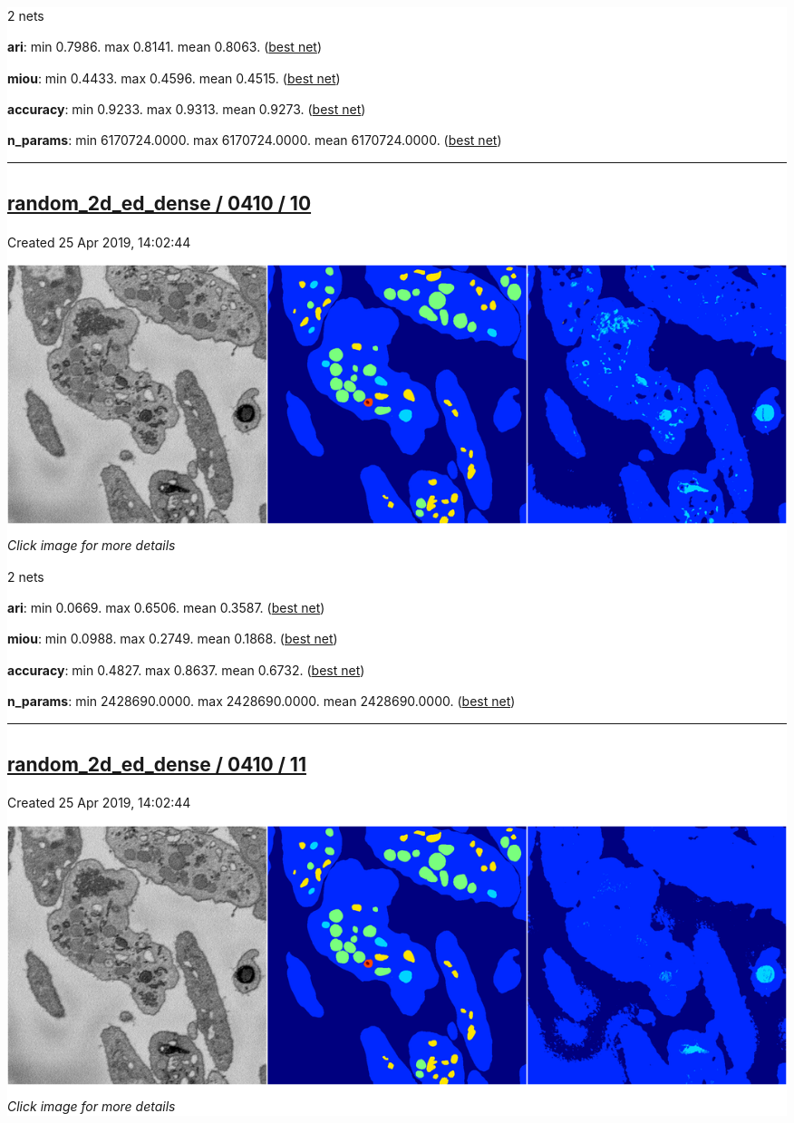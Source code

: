 2 nets

**ari**: min 0.7986. max 0.8141. mean 0.8063.  ([best net](18/1))

**miou**: min 0.4433. max 0.4596. mean 0.4515.  ([best net](18/1))

**accuracy**: min 0.9233. max 0.9313. mean 0.9273.  ([best net](18/1))

**n_params**: min 6170724.0000. max 6170724.0000. mean 6170724.0000.  ([best net](18/0))

---

<div class="summary"><a href="10"><h2>random_2d_ed_dense / 0410 / 10</h2></a><p>Created 25 Apr 2019, 14:02:44
</p><a href="10"><img src="10/1/media/summary.png" align="center"></a><p><i>Click image for more details</i>
</p></div>

2 nets

**ari**: min 0.0669. max 0.6506. mean 0.3587.  ([best net](10/1))

**miou**: min 0.0988. max 0.2749. mean 0.1868.  ([best net](10/1))

**accuracy**: min 0.4827. max 0.8637. mean 0.6732.  ([best net](10/1))

**n_params**: min 2428690.0000. max 2428690.0000. mean 2428690.0000.  ([best net](10/1))

---

<div class="summary"><a href="11"><h2>random_2d_ed_dense / 0410 / 11</h2></a><p>Created 25 Apr 2019, 14:02:44
</p><a href="11"><img src="11/1/media/summary.png" align="center"></a><p><i>Click image for more details</i>
</p></div>
